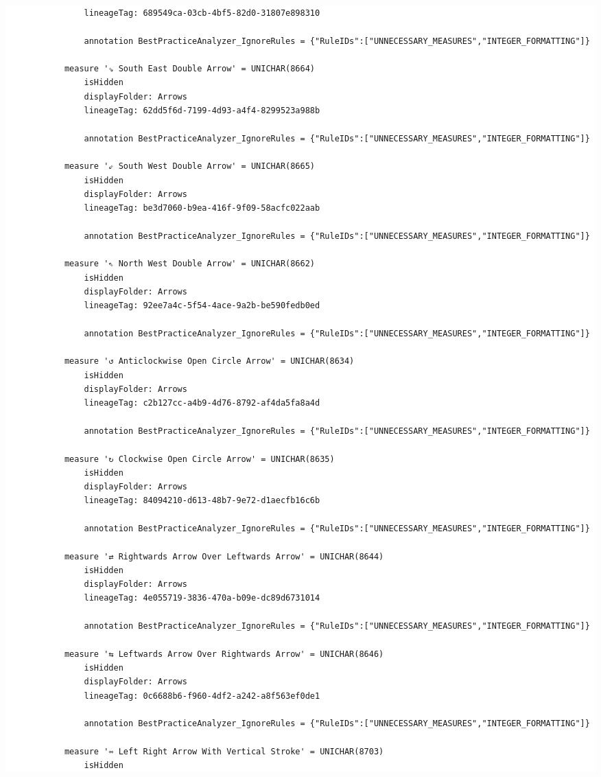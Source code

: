 ```tmdl title="Template Semantic model TMDL Script" linenums="1"
				lineageTag: 689549ca-03cb-4bf5-82d0-31807e898310

				annotation BestPracticeAnalyzer_IgnoreRules = {"RuleIDs":["UNNECESSARY_MEASURES","INTEGER_FORMATTING"]}

			measure '⇘ South East Double Arrow' = UNICHAR(8664)
				isHidden
				displayFolder: Arrows
				lineageTag: 62dd5f6d-7199-4d93-a4f4-8299523a988b

				annotation BestPracticeAnalyzer_IgnoreRules = {"RuleIDs":["UNNECESSARY_MEASURES","INTEGER_FORMATTING"]}

			measure '⇙ South West Double Arrow' = UNICHAR(8665)
				isHidden
				displayFolder: Arrows
				lineageTag: be3d7060-b9ea-416f-9f09-58acfc022aab

				annotation BestPracticeAnalyzer_IgnoreRules = {"RuleIDs":["UNNECESSARY_MEASURES","INTEGER_FORMATTING"]}

			measure '⇖ North West Double Arrow' = UNICHAR(8662)
				isHidden
				displayFolder: Arrows
				lineageTag: 92ee7a4c-5f54-4ace-9a2b-be590fedb0ed

				annotation BestPracticeAnalyzer_IgnoreRules = {"RuleIDs":["UNNECESSARY_MEASURES","INTEGER_FORMATTING"]}

			measure '↺ Anticlockwise Open Circle Arrow' = UNICHAR(8634)
				isHidden
				displayFolder: Arrows
				lineageTag: c2b127cc-a4b9-4d76-8792-af4da5fa8a4d

				annotation BestPracticeAnalyzer_IgnoreRules = {"RuleIDs":["UNNECESSARY_MEASURES","INTEGER_FORMATTING"]}

			measure '↻ Clockwise Open Circle Arrow' = UNICHAR(8635)
				isHidden
				displayFolder: Arrows
				lineageTag: 84094210-d613-48b7-9e72-d1aecfb16c6b

				annotation BestPracticeAnalyzer_IgnoreRules = {"RuleIDs":["UNNECESSARY_MEASURES","INTEGER_FORMATTING"]}

			measure '⇄ Rightwards Arrow Over Leftwards Arrow' = UNICHAR(8644)
				isHidden
				displayFolder: Arrows
				lineageTag: 4e055719-3836-470a-b09e-dc89d6731014

				annotation BestPracticeAnalyzer_IgnoreRules = {"RuleIDs":["UNNECESSARY_MEASURES","INTEGER_FORMATTING"]}

			measure '⇆ Leftwards Arrow Over Rightwards Arrow' = UNICHAR(8646)
				isHidden
				displayFolder: Arrows
				lineageTag: 0c6688b6-f960-4df2-a242-a8f563ef0de1

				annotation BestPracticeAnalyzer_IgnoreRules = {"RuleIDs":["UNNECESSARY_MEASURES","INTEGER_FORMATTING"]}

			measure '⇿ Left Right Arrow With Vertical Stroke' = UNICHAR(8703)
				isHidden
```